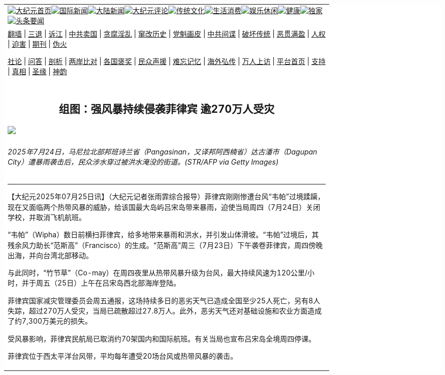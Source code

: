 <a name="1" id="1" target="_blank"></a><span id="1"></span>
<table align=center border="0"><tr><td colspan="2" VALIGN=TOP><a href="https://github.com/1992513/djy/blob/master/gb/nf1351518.md#1"><img src="https://raw.githubusercontent.com/1992513/www/master/t/djy/1.jpg" title="大纪元首页" alt="大纪元首页"></a><a href="https://github.com/1992513/djy/blob/master/gb/n24hr.md#1"><img src="https://raw.githubusercontent.com/1992513/www/master/t/djy/3.jpg" title="国际新闻" alt="国际新闻"></a><a href="https://github.com/1992513/djy/blob/master/gb/nsc413.md#1"><img src="https://raw.githubusercontent.com/1992513/www/master/t/djy/4.jpg" title="大陆新闻" alt="大陆新闻"></a><a href="https://github.com/1992513/djy/blob/master/gb/news392.md#1"><img src="https://raw.githubusercontent.com/1992513/www/master/t/djy/5.jpg" title="大纪元评论" alt="大纪元评论"></a><a href="https://github.com/1992513/djy/blob/master/gb/news2007.md#1"><img src="https://raw.githubusercontent.com/1992513/www/master/t/djy/6.jpg" title="传统文化" alt="传统文化"></a><a href="https://github.com/1992513/djy/blob/master/gb/news2008.md#1"><img src="https://raw.githubusercontent.com/1992513/www/master/t/djy/7.jpg" title="生活消费" alt="生活消费"></a><a href="https://github.com/1992513/djy/blob/master/gb/ncyule.md#1"><img src="https://raw.githubusercontent.com/1992513/www/master/t/djy/8.jpg" title="娱乐休闲" alt="娱乐休闲"></a><a href="https://github.com/1992513/djy/blob/master/gb/nsc1002.md#1"><img src="https://raw.githubusercontent.com/1992513/www/master/t/djy/9.jpg" title="健康" alt="健康"></a><a href="https://github.com/1992513/djy/blob/master/gb/nf6092.md#1"><img src="https://raw.githubusercontent.com/1992513/www/master/t/djy/10a.jpg" title="独家" alt="独家"></a><a href="https://github.com/1992513/djy/blob/master/gb/nf4514.md#1"><img src="https://raw.githubusercontent.com/1992513/www/master/t/djy/12a.jpg" title="头条要闻" alt="头条要闻"></a></td></tr>
<tr><td colspan="2" VALIGN=TOP><a target="_blank" href="https://github.com/1992513/www/blob/master/README.md?zsrh#1">翻墙</a> | <a target="_blank" href="https://github.com/1992513/djy/blob/master/gb/nf5657.md#1">三退</a> | <a target="_blank" href="https://github.com/1992513/djy/blob/master/gb/nf6124.md#1">诉江</a> | <a target="_blank" href="https://github.com/1992513/djy/blob/master/gb/nf1176117.md#1">中共卖国</a> | <a target="_blank" href="https://github.com/1992513/djy/blob/master/gb/nf5773.md#1">贪腐淫乱</a> | <a target="_blank" href="https://github.com/1992513/djy/blob/master/gb/nf1176115.md#1">窜改历史</a> | <a target="_blank" href="https://github.com/1992513/djy/blob/master/gb/nf1176107.md#1">党魁画皮</a> | <a target="_blank" href="https://github.com/1992513/djy/blob/master/gb/nf1320400.md#1">中共间谍</a> | <a target="_blank" href="https://github.com/1992513/djy/blob/master/gb/nf1176114.md#1">破坏传统</a> | <a target="_blank" href="https://github.com/1992513/ntdtv/blob/master/gb/prog447_1.md#1">恶贯满盈</a> | <a target="_blank" href="https://github.com/1992513/djy/blob/master/gb/ncid278.md#1">人权</a> | <a target="_blank" href="https://github.com/1992513/djy/blob/master/gb/nf1176111.md#1">迫害</a> | <a target="_blank" href="https://gitlab.com/szzdlab/mh-qikan/blob/master/README.md#1">期刊</a> | <a target="_blank" href="https://github.com/1992513/djy/blob/master/gb/nf5562.md#1">伪火</a></p><p><a target="_blank" href="https://github.com/1992513/djy/blob/master/gb/9p.md#1">社论</a> | <a target="_blank" href="https://github.com/1992513/djy/blob/master/gb/nf4378.md#1">问答</a> | <a target="_blank" href="https://github.com/1992513/djy/blob/master/gb/nf5792.md#1">剖析</a> | <a target="_blank" href="https://github.com/1992513/djy/blob/master/gb/nf5735.md#1">两岸比对</a> | <a target="_blank" href="https://github.com/1992513/djy/blob/master/gb/nf6119.md#1">各国褒奖</a> | <a target="_blank" href="https://github.com/1992513/djy/blob/master/gb/nf6120.md#1">民众声援</a> | <a target="_blank" href="https://github.com/1992513/djy/blob/master/gb/nf1188594.md#1">难忘记忆</a> | <a target="_blank" href="https://github.com/1992513/djy/blob/master/gb/nf3180.md#1">海外弘传</a> | <a target="_blank" href="https://github.com/1992513/djy/blob/master/gb/nf5410.md#1">万人上访</a> | <a target="_blank" href="https://github.com/1992513/www/blob/master/README.md?zsrh#1">平台首页</a> | <a target="_blank" href="https://github.com/1992513/djy/blob/master/gb/nf4386.md#1">支持</a> | <a target="_blank" href="https://github.com/1992513/djy/blob/master/gb/nf4389.md#1">真相</a> | <a target="_blank" href="https://github.com/1992513/djy/blob/master/gb/nf5790.md#1">圣缘</a> | <a target="_blank" href="https://github.com/1992513/djy/blob/master/gb/nf4786.md#1">神韵</a></td></tr>
<tr><td VALIGN=TOP width="626"><h2 align=center>组图：强风暴持续侵袭菲律宾 逾270万人受灾</h2>
<img width="600" src="https://i.epochtimes.com/assets/uploads/2025/07/id14560332-GettyImages-2225929270-600x400.jpg" />
<h6>2025年7月24日，马尼拉北部邦班诗兰省（Pangasinan，又译邦阿西楠省）达古潘市（Dagupan City）遭暴雨袭击后，民众涉水穿过被洪水淹没的街道。(STR/AFP via Getty Images)
</h6>
<hr>
	<p>【大纪元2025年07月25日讯】（大纪元记者张雨霏综合报导）菲律宾刚刚惨遭台风“韦帕”过境蹂躏，现在又面临两个热带风暴的威胁，给该国最大岛屿吕宋岛带来暴雨，迫使当局周四（7月24日）关闭学校，并取消飞机航班。</p>
<p>“韦帕”（Wipha）数日前横扫菲律宾，给多地带来暴雨和洪水，并引发山体滑坡。“韦帕”过境后，其残余风力助长“范斯高”（Francisco）的生成。“范斯高”周三（7月23日）下午袭卷菲律宾，周四傍晚出海，并向台湾北部移动。</p>
<p>与此同时，“竹节草”（Co-may）在周四夜里从热带风暴升级为台风，最大持续风速为120公里/小时，并于周五（25日）上午在吕宋岛西北部海岸登陆。</p>
<p>菲律宾国家减灾管理委员会周五通报，这场持续多日的恶劣天气已造成全国至少25人死亡，另有8人失踪，超过270万人受灾，当局已疏散超过27.8万人。此外，恶劣天气还对基础设施和农业方面造成了约7,300万美元的损失。</p>
<p>受风暴影响，菲律宾民航局已取消约70架国内和国际航班。有关当局也宣布吕宋岛全境周四停课。</p>
<p>菲律宾位于西太平洋台风带，平均每年遭受20场台风或热带风暴的袭击。</p>